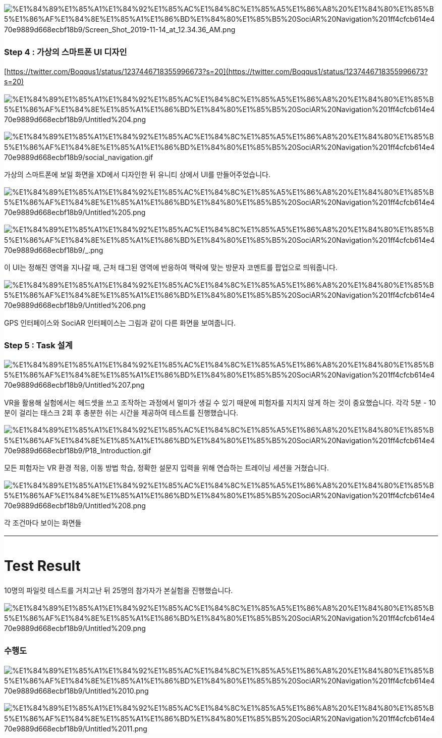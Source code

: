 ![%E1%84%89%E1%85%A1%E1%84%92%E1%85%AC%E1%84%8C%E1%85%A5%E1%86%A8%20%E1%84%80%E1%85%B5%E1%86%AF%E1%84%8E%E1%85%A1%E1%86%BD%E1%84%80%E1%85%B5%20SociAR%20Navigation%201ff4cfcb614e470e9889d668ecbf18b9/Screen_Shot_2019-11-14_at_12.34.36_AM.png](%E1%84%89%E1%85%A1%E1%84%92%E1%85%AC%E1%84%8C%E1%85%A5%E1%86%A8%20%E1%84%80%E1%85%B5%E1%86%AF%E1%84%8E%E1%85%A1%E1%86%BD%E1%84%80%E1%85%B5%20SociAR%20Navigation%201ff4cfcb614e470e9889d668ecbf18b9/Screen_Shot_2019-11-14_at_12.34.36_AM.png)

### Step 4 : 가상의 스마트폰 UI 디자인

[https://twitter.com/Boqqus1/status/1237446718355996673?s=20](https://twitter.com/Boqqus1/status/1237446718355996673?s=20)

![%E1%84%89%E1%85%A1%E1%84%92%E1%85%AC%E1%84%8C%E1%85%A5%E1%86%A8%20%E1%84%80%E1%85%B5%E1%86%AF%E1%84%8E%E1%85%A1%E1%86%BD%E1%84%80%E1%85%B5%20SociAR%20Navigation%201ff4cfcb614e470e9889d668ecbf18b9/Untitled%204.png](%E1%84%89%E1%85%A1%E1%84%92%E1%85%AC%E1%84%8C%E1%85%A5%E1%86%A8%20%E1%84%80%E1%85%B5%E1%86%AF%E1%84%8E%E1%85%A1%E1%86%BD%E1%84%80%E1%85%B5%20SociAR%20Navigation%201ff4cfcb614e470e9889d668ecbf18b9/Untitled%204.png)

![%E1%84%89%E1%85%A1%E1%84%92%E1%85%AC%E1%84%8C%E1%85%A5%E1%86%A8%20%E1%84%80%E1%85%B5%E1%86%AF%E1%84%8E%E1%85%A1%E1%86%BD%E1%84%80%E1%85%B5%20SociAR%20Navigation%201ff4cfcb614e470e9889d668ecbf18b9/social_navigation.gif](%E1%84%89%E1%85%A1%E1%84%92%E1%85%AC%E1%84%8C%E1%85%A5%E1%86%A8%20%E1%84%80%E1%85%B5%E1%86%AF%E1%84%8E%E1%85%A1%E1%86%BD%E1%84%80%E1%85%B5%20SociAR%20Navigation%201ff4cfcb614e470e9889d668ecbf18b9/social_navigation.gif)

가상의 스마트폰에 보일 화면을 XD에서 디자인한 뒤 유니티 상에서 UI를 만들어주었습니다. 

![%E1%84%89%E1%85%A1%E1%84%92%E1%85%AC%E1%84%8C%E1%85%A5%E1%86%A8%20%E1%84%80%E1%85%B5%E1%86%AF%E1%84%8E%E1%85%A1%E1%86%BD%E1%84%80%E1%85%B5%20SociAR%20Navigation%201ff4cfcb614e470e9889d668ecbf18b9/Untitled%205.png](%E1%84%89%E1%85%A1%E1%84%92%E1%85%AC%E1%84%8C%E1%85%A5%E1%86%A8%20%E1%84%80%E1%85%B5%E1%86%AF%E1%84%8E%E1%85%A1%E1%86%BD%E1%84%80%E1%85%B5%20SociAR%20Navigation%201ff4cfcb614e470e9889d668ecbf18b9/Untitled%205.png)

![%E1%84%89%E1%85%A1%E1%84%92%E1%85%AC%E1%84%8C%E1%85%A5%E1%86%A8%20%E1%84%80%E1%85%B5%E1%86%AF%E1%84%8E%E1%85%A1%E1%86%BD%E1%84%80%E1%85%B5%20SociAR%20Navigation%201ff4cfcb614e470e9889d668ecbf18b9/_.png](%E1%84%89%E1%85%A1%E1%84%92%E1%85%AC%E1%84%8C%E1%85%A5%E1%86%A8%20%E1%84%80%E1%85%B5%E1%86%AF%E1%84%8E%E1%85%A1%E1%86%BD%E1%84%80%E1%85%B5%20SociAR%20Navigation%201ff4cfcb614e470e9889d668ecbf18b9/_.png)

이 UI는 정해진 영역을 지나갈 때, 근처 태그된 영역에 반응하여 맥락에 맞는 방문자 코멘트를 팝업으로 띄워줍니다.

![%E1%84%89%E1%85%A1%E1%84%92%E1%85%AC%E1%84%8C%E1%85%A5%E1%86%A8%20%E1%84%80%E1%85%B5%E1%86%AF%E1%84%8E%E1%85%A1%E1%86%BD%E1%84%80%E1%85%B5%20SociAR%20Navigation%201ff4cfcb614e470e9889d668ecbf18b9/Untitled%206.png](%E1%84%89%E1%85%A1%E1%84%92%E1%85%AC%E1%84%8C%E1%85%A5%E1%86%A8%20%E1%84%80%E1%85%B5%E1%86%AF%E1%84%8E%E1%85%A1%E1%86%BD%E1%84%80%E1%85%B5%20SociAR%20Navigation%201ff4cfcb614e470e9889d668ecbf18b9/Untitled%206.png)

GPS 인터페이스와 SociAR 인터페이스는 그림과 같이 다른 화면을 보여줍니다.

### Step 5 : Task 설계

![%E1%84%89%E1%85%A1%E1%84%92%E1%85%AC%E1%84%8C%E1%85%A5%E1%86%A8%20%E1%84%80%E1%85%B5%E1%86%AF%E1%84%8E%E1%85%A1%E1%86%BD%E1%84%80%E1%85%B5%20SociAR%20Navigation%201ff4cfcb614e470e9889d668ecbf18b9/Untitled%207.png](%E1%84%89%E1%85%A1%E1%84%92%E1%85%AC%E1%84%8C%E1%85%A5%E1%86%A8%20%E1%84%80%E1%85%B5%E1%86%AF%E1%84%8E%E1%85%A1%E1%86%BD%E1%84%80%E1%85%B5%20SociAR%20Navigation%201ff4cfcb614e470e9889d668ecbf18b9/Untitled%207.png)

VR을 활용해 실험에서는 헤드셋을 쓰고 조작하는 과정에서 멀미가 생길 수 있기 때문에 피험자를 지치지 않게 하는 것이 중요했습니다. 각각 5분 - 10분이 걸리는 태스크 2회 후 충분한 쉬는 시간을 제공하여 테스트를 진행했습니다.

![%E1%84%89%E1%85%A1%E1%84%92%E1%85%AC%E1%84%8C%E1%85%A5%E1%86%A8%20%E1%84%80%E1%85%B5%E1%86%AF%E1%84%8E%E1%85%A1%E1%86%BD%E1%84%80%E1%85%B5%20SociAR%20Navigation%201ff4cfcb614e470e9889d668ecbf18b9/P18_Introduction.gif](%E1%84%89%E1%85%A1%E1%84%92%E1%85%AC%E1%84%8C%E1%85%A5%E1%86%A8%20%E1%84%80%E1%85%B5%E1%86%AF%E1%84%8E%E1%85%A1%E1%86%BD%E1%84%80%E1%85%B5%20SociAR%20Navigation%201ff4cfcb614e470e9889d668ecbf18b9/P18_Introduction.gif)

모든 피험자는 VR 환경 적응, 이동 방법 학습, 정확한 설문지 입력을 위해 연습하는 트레이닝 세션을 거쳤습니다. 

![%E1%84%89%E1%85%A1%E1%84%92%E1%85%AC%E1%84%8C%E1%85%A5%E1%86%A8%20%E1%84%80%E1%85%B5%E1%86%AF%E1%84%8E%E1%85%A1%E1%86%BD%E1%84%80%E1%85%B5%20SociAR%20Navigation%201ff4cfcb614e470e9889d668ecbf18b9/Untitled%208.png](%E1%84%89%E1%85%A1%E1%84%92%E1%85%AC%E1%84%8C%E1%85%A5%E1%86%A8%20%E1%84%80%E1%85%B5%E1%86%AF%E1%84%8E%E1%85%A1%E1%86%BD%E1%84%80%E1%85%B5%20SociAR%20Navigation%201ff4cfcb614e470e9889d668ecbf18b9/Untitled%208.png)

각 조건마다 보이는 화면들

---

# Test Result

10명의 파일럿 테스트를 거치고난 뒤 25명의 참가자가 본실험을 진행했습니다.

![%E1%84%89%E1%85%A1%E1%84%92%E1%85%AC%E1%84%8C%E1%85%A5%E1%86%A8%20%E1%84%80%E1%85%B5%E1%86%AF%E1%84%8E%E1%85%A1%E1%86%BD%E1%84%80%E1%85%B5%20SociAR%20Navigation%201ff4cfcb614e470e9889d668ecbf18b9/Untitled%209.png](%E1%84%89%E1%85%A1%E1%84%92%E1%85%AC%E1%84%8C%E1%85%A5%E1%86%A8%20%E1%84%80%E1%85%B5%E1%86%AF%E1%84%8E%E1%85%A1%E1%86%BD%E1%84%80%E1%85%B5%20SociAR%20Navigation%201ff4cfcb614e470e9889d668ecbf18b9/Untitled%209.png)

### 수행도

![%E1%84%89%E1%85%A1%E1%84%92%E1%85%AC%E1%84%8C%E1%85%A5%E1%86%A8%20%E1%84%80%E1%85%B5%E1%86%AF%E1%84%8E%E1%85%A1%E1%86%BD%E1%84%80%E1%85%B5%20SociAR%20Navigation%201ff4cfcb614e470e9889d668ecbf18b9/Untitled%2010.png](%E1%84%89%E1%85%A1%E1%84%92%E1%85%AC%E1%84%8C%E1%85%A5%E1%86%A8%20%E1%84%80%E1%85%B5%E1%86%AF%E1%84%8E%E1%85%A1%E1%86%BD%E1%84%80%E1%85%B5%20SociAR%20Navigation%201ff4cfcb614e470e9889d668ecbf18b9/Untitled%2010.png)

![%E1%84%89%E1%85%A1%E1%84%92%E1%85%AC%E1%84%8C%E1%85%A5%E1%86%A8%20%E1%84%80%E1%85%B5%E1%86%AF%E1%84%8E%E1%85%A1%E1%86%BD%E1%84%80%E1%85%B5%20SociAR%20Navigation%201ff4cfcb614e470e9889d668ecbf18b9/Untitled%2011.png](%E1%84%89%E1%85%A1%E1%84%92%E1%85%AC%E1%84%8C%E1%85%A5%E1%86%A8%20%E1%84%80%E1%85%B5%E1%86%AF%E1%84%8E%E1%85%A1%E1%86%BD%E1%84%80%E1%85%B5%20SociAR%20Navigation%201ff4cfcb614e470e9889d668ecbf18b9/Untitled%2011.png)

